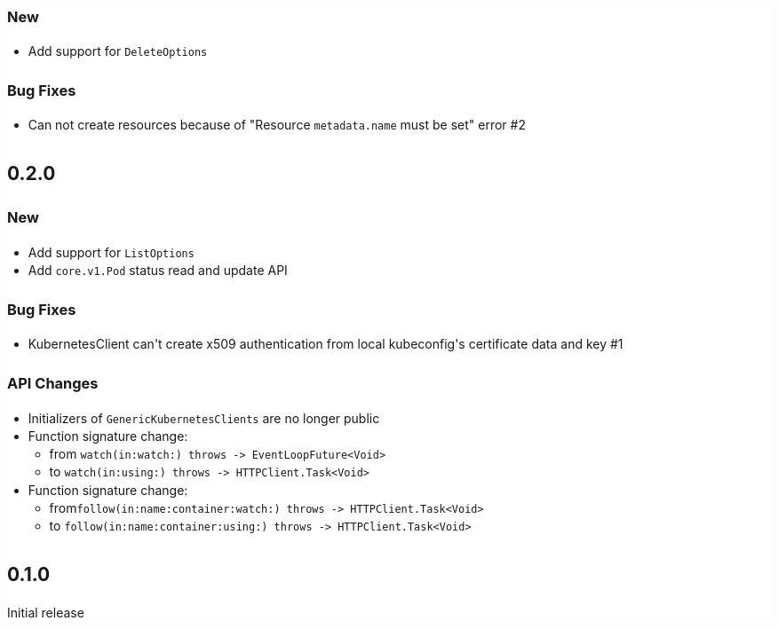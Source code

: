 ### New

- Add support for `DeleteOptions`

### Bug Fixes

- Can not create resources because of "Resource `metadata.name` must be set" error #2 

## 0.2.0

### New

- Add support for `ListOptions`
- Add `core.v1.Pod` status read and update API

### Bug Fixes

- KubernetesClient can't create x509 authentication from local kubeconfig's certificate data and key #1

### API Changes

- Initializers of `GenericKubernetesClients` are no longer public
- Function signature change:
  - from `watch(in:watch:) throws -> EventLoopFuture<Void>`
  - to `watch(in:using:) throws -> HTTPClient.Task<Void>`
- Function signature change:
  -  from`follow(in:name:container:watch:) throws -> HTTPClient.Task<Void>`
  -  to `follow(in:name:container:using:) throws -> HTTPClient.Task<Void>`

## 0.1.0

Initial release
